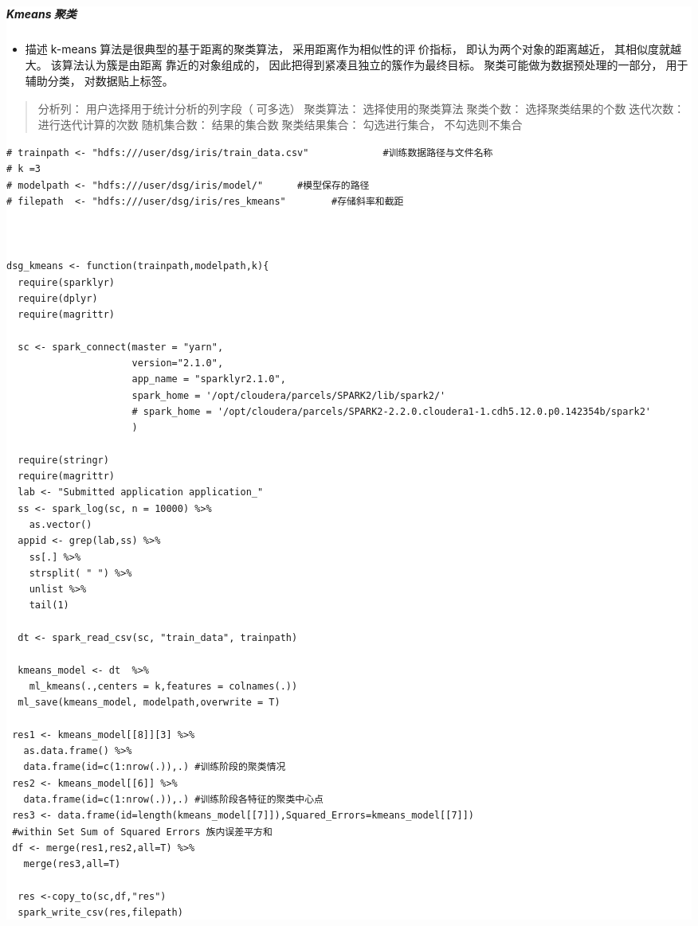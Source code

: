 ##### **Kmeans 聚类**
- 描述 
    k-means 算法是很典型的基于距离的聚类算法， 采用距离作为相似性的评
价指标， 即认为两个对象的距离越近， 其相似度就越大。 该算法认为簇是由距离
靠近的对象组成的， 因此把得到紧凑且独立的簇作为最终目标。
聚类可能做为数据预处理的一部分， 用于辅助分类， 对数据贴上标签。

>分析列： 用户选择用于统计分析的列字段（ 可多选）
聚类算法： 选择使用的聚类算法
聚类个数： 选择聚类结果的个数
迭代次数： 进行迭代计算的次数
随机集合数： 结果的集合数
聚类结果集合： 勾选进行集合， 不勾选则不集合

```
# trainpath <- "hdfs:///user/dsg/iris/train_data.csv"             #训练数据路径与文件名称
# k =3
# modelpath <- "hdfs:///user/dsg/iris/model/"      #模型保存的路径
# filepath  <- "hdfs:///user/dsg/iris/res_kmeans"        #存储斜率和截距



dsg_kmeans <- function(trainpath,modelpath,k){
  require(sparklyr)
  require(dplyr)
  require(magrittr)
  
  sc <- spark_connect(master = "yarn",
                      version="2.1.0", 
                      app_name = "sparklyr2.1.0",
                      spark_home = '/opt/cloudera/parcels/SPARK2/lib/spark2/'
                      # spark_home = '/opt/cloudera/parcels/SPARK2-2.2.0.cloudera1-1.cdh5.12.0.p0.142354b/spark2'
                      ) 
  
  require(stringr)
  require(magrittr)
  lab <- "Submitted application application_"
  ss <- spark_log(sc, n = 10000) %>% 
    as.vector() 
  appid <- grep(lab,ss) %>% 
    ss[.] %>% 
    strsplit( " ") %>% 
    unlist %>% 
    tail(1) 
  
  dt <- spark_read_csv(sc, "train_data", trainpath)
  
  kmeans_model <- dt  %>% 
    ml_kmeans(.,centers = k,features = colnames(.)) 
  ml_save(kmeans_model, modelpath,overwrite = T)
  
 res1 <- kmeans_model[[8]][3] %>% 
   as.data.frame() %>% 
   data.frame(id=c(1:nrow(.)),.) #训练阶段的聚类情况
 res2 <- kmeans_model[[6]] %>% 
   data.frame(id=c(1:nrow(.)),.) #训练阶段各特征的聚类中心点
 res3 <- data.frame(id=length(kmeans_model[[7]]),Squared_Errors=kmeans_model[[7]])
 #within Set Sum of Squared Errors 族内误差平方和
 df <- merge(res1,res2,all=T) %>% 
   merge(res3,all=T)
  
  res <-copy_to(sc,df,"res")
  spark_write_csv(res,filepath)
```